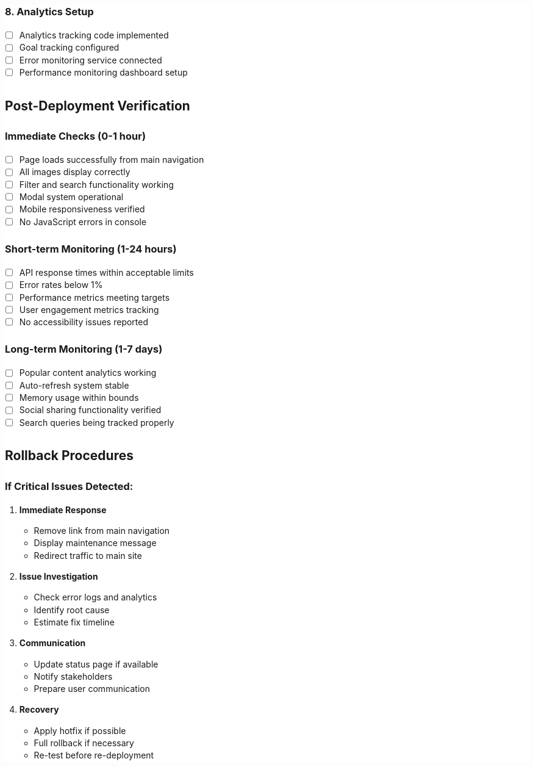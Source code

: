 ### 8. Analytics Setup
- [ ] Analytics tracking code implemented
- [ ] Goal tracking configured
- [ ] Error monitoring service connected
- [ ] Performance monitoring dashboard setup

## Post-Deployment Verification

### Immediate Checks (0-1 hour)
- [ ] Page loads successfully from main navigation
- [ ] All images display correctly
- [ ] Filter and search functionality working
- [ ] Modal system operational
- [ ] Mobile responsiveness verified
- [ ] No JavaScript errors in console

### Short-term Monitoring (1-24 hours)
- [ ] API response times within acceptable limits
- [ ] Error rates below 1%
- [ ] Performance metrics meeting targets
- [ ] User engagement metrics tracking
- [ ] No accessibility issues reported

### Long-term Monitoring (1-7 days)
- [ ] Popular content analytics working
- [ ] Auto-refresh system stable
- [ ] Memory usage within bounds
- [ ] Social sharing functionality verified
- [ ] Search queries being tracked properly

## Rollback Procedures

### If Critical Issues Detected:
1. **Immediate Response**
   - Remove link from main navigation
   - Display maintenance message
   - Redirect traffic to main site

2. **Issue Investigation**
   - Check error logs and analytics
   - Identify root cause
   - Estimate fix timeline

3. **Communication**
   - Update status page if available
   - Notify stakeholders
   - Prepare user communication

4. **Recovery**
   - Apply hotfix if possible
   - Full rollback if necessary
   - Re-test before re-deployment
